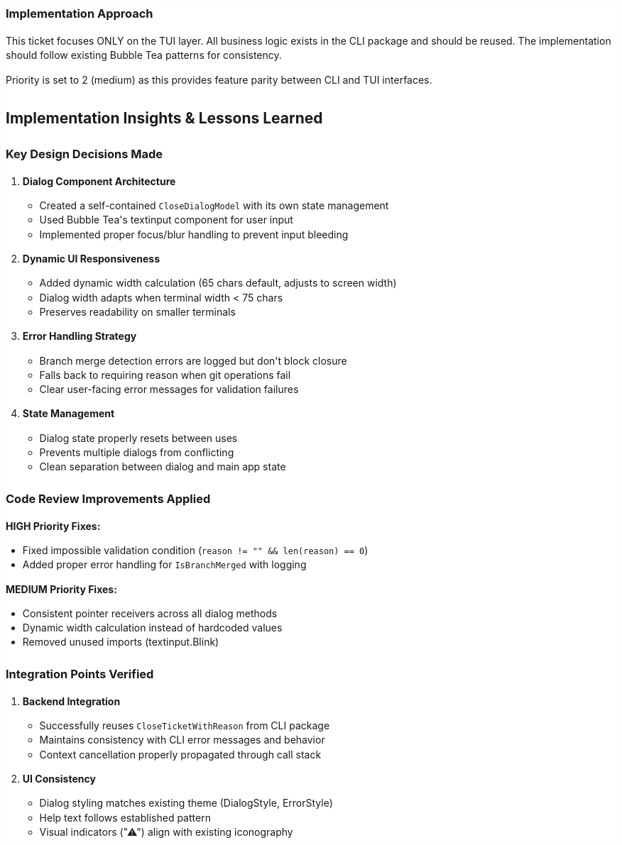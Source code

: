 ### Implementation Approach
This ticket focuses ONLY on the TUI layer. All business logic exists in the CLI package and should be reused. The implementation should follow existing Bubble Tea patterns for consistency.

Priority is set to 2 (medium) as this provides feature parity between CLI and TUI interfaces.

## Implementation Insights & Lessons Learned

### Key Design Decisions Made

1. **Dialog Component Architecture**
   - Created a self-contained `CloseDialogModel` with its own state management
   - Used Bubble Tea's textinput component for user input
   - Implemented proper focus/blur handling to prevent input bleeding

2. **Dynamic UI Responsiveness**
   - Added dynamic width calculation (65 chars default, adjusts to screen width)
   - Dialog width adapts when terminal width < 75 chars
   - Preserves readability on smaller terminals

3. **Error Handling Strategy**
   - Branch merge detection errors are logged but don't block closure
   - Falls back to requiring reason when git operations fail
   - Clear user-facing error messages for validation failures

4. **State Management**
   - Dialog state properly resets between uses
   - Prevents multiple dialogs from conflicting
   - Clean separation between dialog and main app state

### Code Review Improvements Applied

**HIGH Priority Fixes:**
- Fixed impossible validation condition (`reason != "" && len(reason) == 0`)
- Added proper error handling for `IsBranchMerged` with logging

**MEDIUM Priority Fixes:**
- Consistent pointer receivers across all dialog methods
- Dynamic width calculation instead of hardcoded values
- Removed unused imports (textinput.Blink)

### Integration Points Verified

1. **Backend Integration**
   - Successfully reuses `CloseTicketWithReason` from CLI package
   - Maintains consistency with CLI error messages and behavior
   - Context cancellation properly propagated through call stack

2. **UI Consistency**
   - Dialog styling matches existing theme (DialogStyle, ErrorStyle)
   - Help text follows established pattern
   - Visual indicators ("⚠") align with existing iconography
